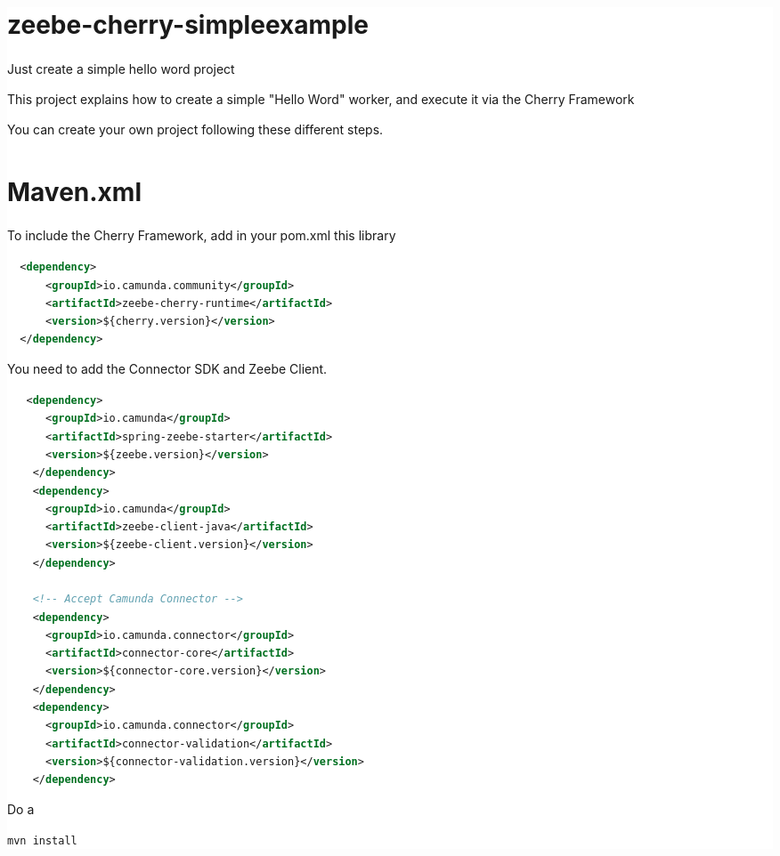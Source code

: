 # zeebe-cherry-simpleexample
Just create a simple hello word project

This project explains how to create a simple "Hello Word" worker, and execute it via the Cherry Framework

You can create your own project following these different steps.

# Maven.xml

To include the Cherry Framework, add in your pom.xml this library

`````xml
  <dependency>
      <groupId>io.camunda.community</groupId>
      <artifactId>zeebe-cherry-runtime</artifactId>
      <version>${cherry.version}</version>
  </dependency>


`````

You need to add the Connector SDK and Zeebe Client.

`````xml
   <dependency>
      <groupId>io.camunda</groupId>
      <artifactId>spring-zeebe-starter</artifactId>
      <version>${zeebe.version}</version>
    </dependency>
    <dependency>
      <groupId>io.camunda</groupId>
      <artifactId>zeebe-client-java</artifactId>
      <version>${zeebe-client.version}</version>
    </dependency>

    <!-- Accept Camunda Connector -->
    <dependency>
      <groupId>io.camunda.connector</groupId>
      <artifactId>connector-core</artifactId>
      <version>${connector-core.version}</version>
    </dependency>
    <dependency>
      <groupId>io.camunda.connector</groupId>
      <artifactId>connector-validation</artifactId>
      <version>${connector-validation.version}</version>
    </dependency>
`````

Do a 
````
mvn install
````

